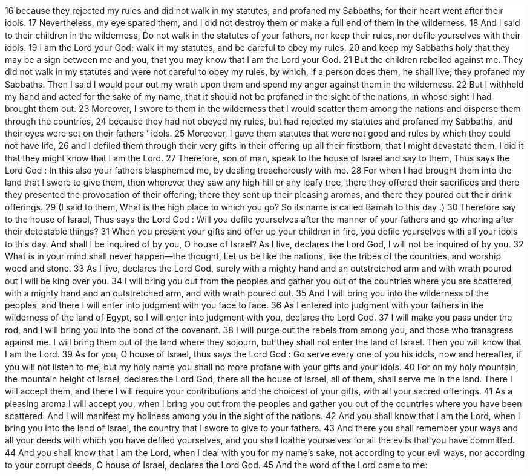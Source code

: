 16	because they rejected my rules and did not walk in my statutes, and profaned my Sabbaths; for their heart went after their idols.
17	Nevertheless, my eye spared them, and I did not destroy them or make a full end of them in the wilderness.
18	And I said to their children in the wilderness, Do not walk in the statutes of your fathers, nor keep their rules, nor defile yourselves with their idols.
19	I am the Lord your God; walk in my statutes, and be careful to obey my rules,
20	and keep my Sabbaths holy that they may be a sign between me and you, that you may know that I am the Lord your God.
21	But the children rebelled against me. They did not walk in my statutes and were not careful to obey my rules, by which, if a person does them, he shall live; they profaned my Sabbaths. Then I said I would pour out my wrath upon them and spend my anger against them in the wilderness.
22	But I withheld my hand and acted for the sake of my name, that it should not be profaned in the sight of the nations, in whose sight I had brought them out.
23	Moreover, I swore to them in the wilderness that I would scatter them among the nations and disperse them through the countries,
24	because they had not obeyed my rules, but had rejected my statutes and profaned my Sabbaths, and their eyes were set on their fathers ’ idols.
25	Moreover, I gave them statutes that were not good and rules by which they could not have life,
26	and I defiled them through their very gifts in their offering up all their firstborn, that I might devastate them. I did it that they might know that I am the Lord.
27	Therefore, son of man, speak to the house of Israel and say to them, Thus says the Lord God : In this also your fathers blasphemed me, by dealing treacherously with me.
28	For when I had brought them into the land that I swore to give them, then wherever they saw any high hill or any leafy tree, there they offered their sacrifices and there they presented the provocation of their offering; there they sent up their pleasing aromas, and there they poured out their drink offerings.
29	(I said to them, What is the high place to which you go? So its name is called Bamah to this day .)
30	Therefore say to the house of Israel, Thus says the Lord God : Will you defile yourselves after the manner of your fathers and go whoring after their detestable things?
31	When you present your gifts and offer up your children in fire, you defile yourselves with all your idols to this day. And shall I be inquired of by you, O house of Israel? As I live, declares the Lord God, I will not be inquired of by you.
32	What is in your mind shall never happen—the thought, Let us be like the nations, like the tribes of the countries, and worship wood and stone.
33	As I live, declares the Lord God, surely with a mighty hand and an outstretched arm and with wrath poured out I will be king over you.
34	I will bring you out from the peoples and gather you out of the countries where you are scattered, with a mighty hand and an outstretched arm, and with wrath poured out.
35	And I will bring you into the wilderness of the peoples, and there I will enter into judgment with you face to face.
36	As I entered into judgment with your fathers in the wilderness of the land of Egypt, so I will enter into judgment with you, declares the Lord God.
37	I will make you pass under the rod, and I will bring you into the bond of the covenant.
38	I will purge out the rebels from among you, and those who transgress against me. I will bring them out of the land where they sojourn, but they shall not enter the land of Israel. Then you will know that I am the Lord.
39	As for you, O house of Israel, thus says the Lord God : Go serve every one of you his idols, now and hereafter, if you will not listen to me; but my holy name you shall no more profane with your gifts and your idols.
40	For on my holy mountain, the mountain height of Israel, declares the Lord God, there all the house of Israel, all of them, shall serve me in the land. There I will accept them, and there I will require your contributions and the choicest of your gifts, with all your sacred offerings.
41	As a pleasing aroma I will accept you, when I bring you out from the peoples and gather you out of the countries where you have been scattered. And I will manifest my holiness among you in the sight of the nations.
42	And you shall know that I am the Lord, when I bring you into the land of Israel, the country that I swore to give to your fathers.
43	And there you shall remember your ways and all your deeds with which you have defiled yourselves, and you shall loathe yourselves for all the evils that you have committed.
44	And you shall know that I am the Lord, when I deal with you for my name’s sake, not according to your evil ways, nor according to your corrupt deeds, O house of Israel, declares the Lord God.
45	And the word of the Lord came to me: